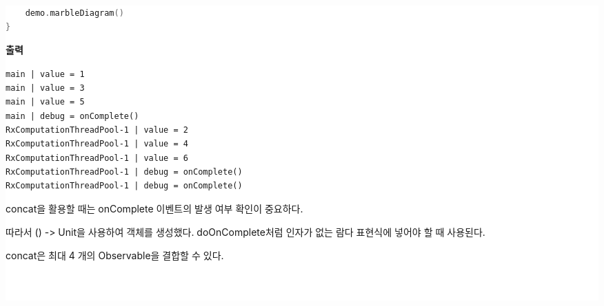 ```kotlin
    demo.marbleDiagram()
}
```

**출력**

```
main | value = 1
main | value = 3
main | value = 5
main | debug = onComplete()
RxComputationThreadPool-1 | value = 2
RxComputationThreadPool-1 | value = 4
RxComputationThreadPool-1 | value = 6
RxComputationThreadPool-1 | debug = onComplete()
RxComputationThreadPool-1 | debug = onComplete()
```

concat을 활용할 때는 onComplete 이벤트의 발생 여부 확인이 중요하다.

따라서 () -> Unit을 사용하여 객체를 생성했다. doOnComplete처럼 인자가 없는 람다 표현식에 넣어야 할 때 사용된다.

concat은 최대 4 개의 Observable을 결합할 수 있다.



</br></br>